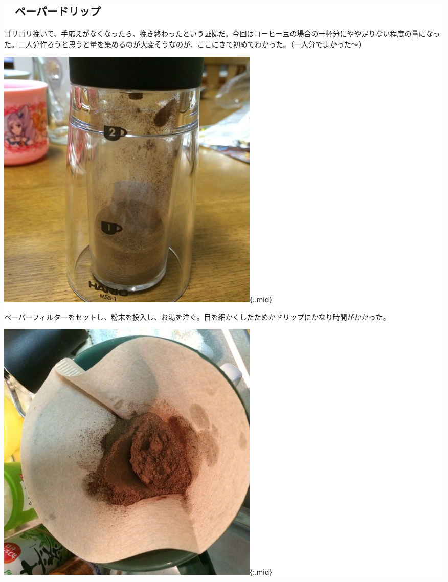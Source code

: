 ## 　ペーパードリップ

ゴリゴリ挽いて、手応えがなくなったら、挽き終わったという証拠だ。今回はコーヒー豆の場合の一杯分にやや足りない程度の量になった。二人分作ろうと思うと量を集めるのが大変そうなのが、ここにきて初めてわかった。（一人分でよかった〜）

![手挽き完了](/assets/images/20150608/grinded_roots.jpg "手挽き完了"){:.mid}

ペーパーフィルターをセットし、粉末を投入し、お湯を注ぐ。目を細かくしたためかドリップにかなり時間がかかった。

![ドリップ寸前](/assets/images/20150608/dripping_roots.jpg "ドリップ寸前"){:.mid}
